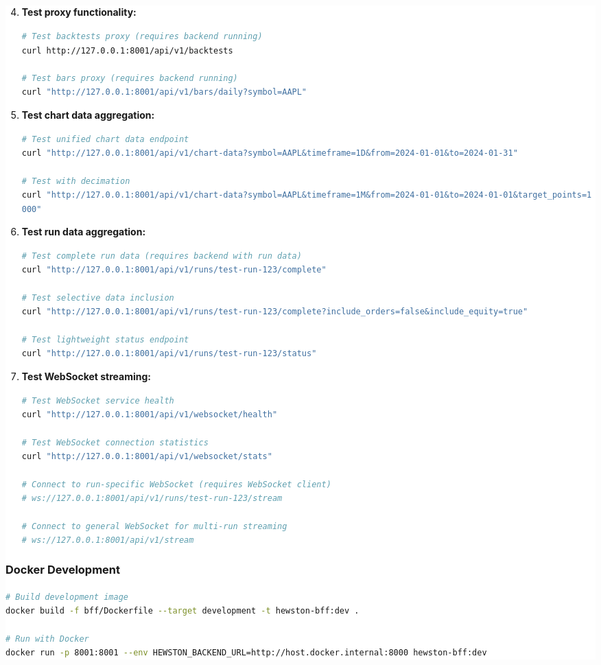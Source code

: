 4. **Test proxy functionality:**
   ```bash
   # Test backtests proxy (requires backend running)
   curl http://127.0.0.1:8001/api/v1/backtests

   # Test bars proxy (requires backend running)
   curl "http://127.0.0.1:8001/api/v1/bars/daily?symbol=AAPL"
   ```

5. **Test chart data aggregation:**
   ```bash
   # Test unified chart data endpoint
   curl "http://127.0.0.1:8001/api/v1/chart-data?symbol=AAPL&timeframe=1D&from=2024-01-01&to=2024-01-31"

   # Test with decimation
   curl "http://127.0.0.1:8001/api/v1/chart-data?symbol=AAPL&timeframe=1M&from=2024-01-01&to=2024-01-01&target_points=1000"
   ```

6. **Test run data aggregation:**
   ```bash
   # Test complete run data (requires backend with run data)
   curl "http://127.0.0.1:8001/api/v1/runs/test-run-123/complete"

   # Test selective data inclusion
   curl "http://127.0.0.1:8001/api/v1/runs/test-run-123/complete?include_orders=false&include_equity=true"

   # Test lightweight status endpoint
   curl "http://127.0.0.1:8001/api/v1/runs/test-run-123/status"
   ```

7. **Test WebSocket streaming:**
   ```bash
   # Test WebSocket service health
   curl "http://127.0.0.1:8001/api/v1/websocket/health"

   # Test WebSocket connection statistics
   curl "http://127.0.0.1:8001/api/v1/websocket/stats"

   # Connect to run-specific WebSocket (requires WebSocket client)
   # ws://127.0.0.1:8001/api/v1/runs/test-run-123/stream

   # Connect to general WebSocket for multi-run streaming
   # ws://127.0.0.1:8001/api/v1/stream
   ```

### Docker Development

```bash
# Build development image
docker build -f bff/Dockerfile --target development -t hewston-bff:dev .

# Run with Docker
docker run -p 8001:8001 --env HEWSTON_BACKEND_URL=http://host.docker.internal:8000 hewston-bff:dev
```
